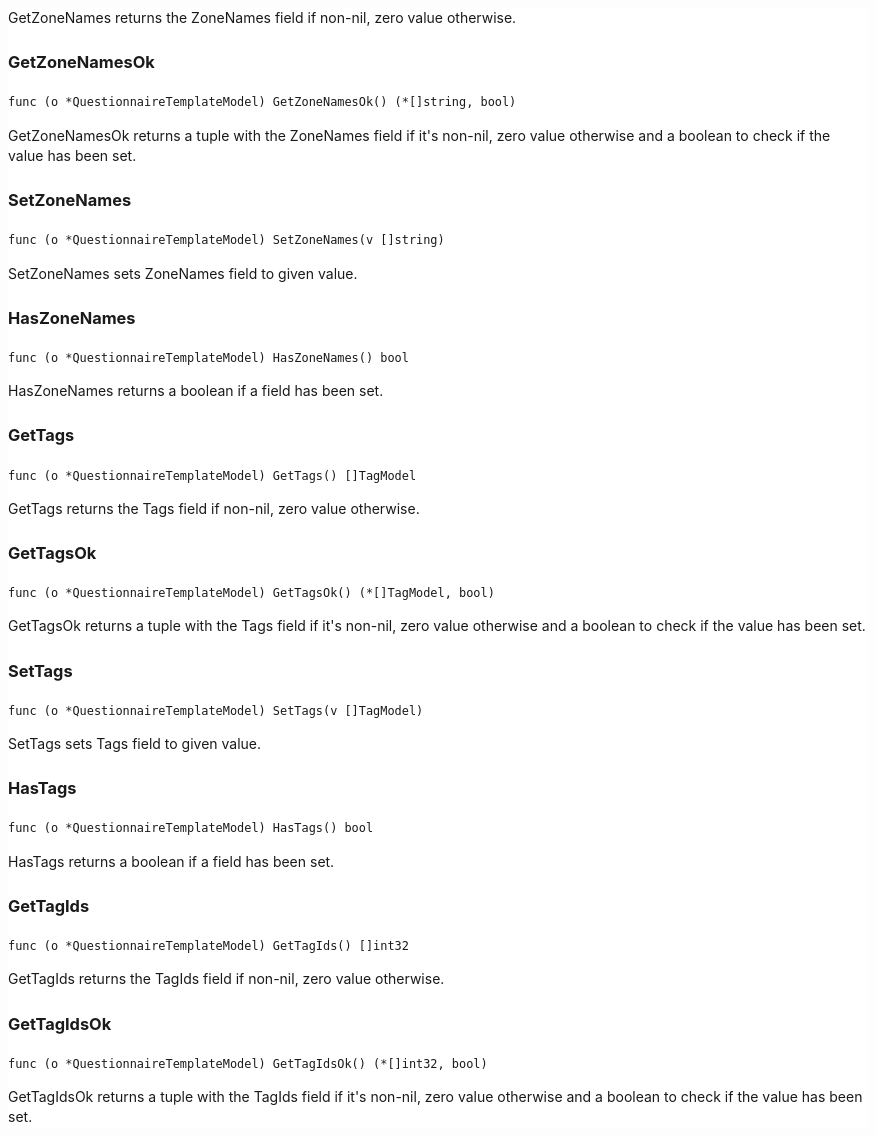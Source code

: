 GetZoneNames returns the ZoneNames field if non-nil, zero value otherwise.

### GetZoneNamesOk

`func (o *QuestionnaireTemplateModel) GetZoneNamesOk() (*[]string, bool)`

GetZoneNamesOk returns a tuple with the ZoneNames field if it's non-nil, zero value otherwise
and a boolean to check if the value has been set.

### SetZoneNames

`func (o *QuestionnaireTemplateModel) SetZoneNames(v []string)`

SetZoneNames sets ZoneNames field to given value.

### HasZoneNames

`func (o *QuestionnaireTemplateModel) HasZoneNames() bool`

HasZoneNames returns a boolean if a field has been set.

### GetTags

`func (o *QuestionnaireTemplateModel) GetTags() []TagModel`

GetTags returns the Tags field if non-nil, zero value otherwise.

### GetTagsOk

`func (o *QuestionnaireTemplateModel) GetTagsOk() (*[]TagModel, bool)`

GetTagsOk returns a tuple with the Tags field if it's non-nil, zero value otherwise
and a boolean to check if the value has been set.

### SetTags

`func (o *QuestionnaireTemplateModel) SetTags(v []TagModel)`

SetTags sets Tags field to given value.

### HasTags

`func (o *QuestionnaireTemplateModel) HasTags() bool`

HasTags returns a boolean if a field has been set.

### GetTagIds

`func (o *QuestionnaireTemplateModel) GetTagIds() []int32`

GetTagIds returns the TagIds field if non-nil, zero value otherwise.

### GetTagIdsOk

`func (o *QuestionnaireTemplateModel) GetTagIdsOk() (*[]int32, bool)`

GetTagIdsOk returns a tuple with the TagIds field if it's non-nil, zero value otherwise
and a boolean to check if the value has been set.
